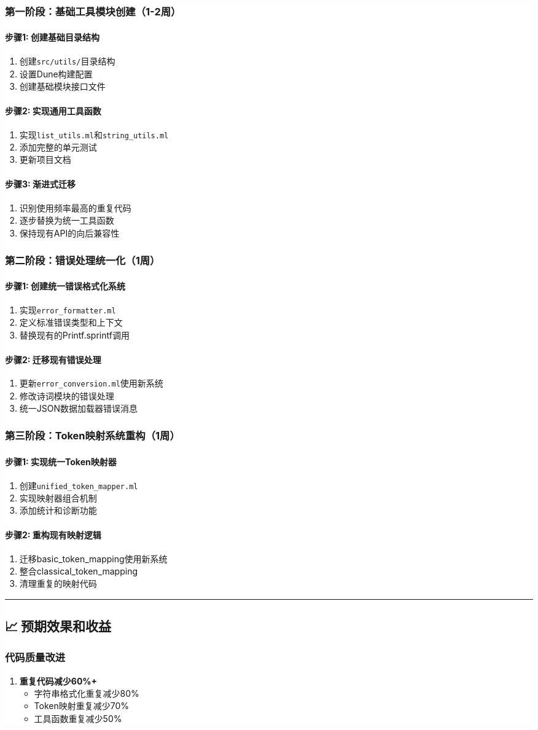 ### 第一阶段：基础工具模块创建（1-2周）

#### 步骤1: 创建基础目录结构
1. 创建`src/utils/`目录结构
2. 设置Dune构建配置
3. 创建基础模块接口文件

#### 步骤2: 实现通用工具函数
1. 实现`list_utils.ml`和`string_utils.ml`
2. 添加完整的单元测试
3. 更新项目文档

#### 步骤3: 渐进式迁移
1. 识别使用频率最高的重复代码
2. 逐步替换为统一工具函数
3. 保持现有API的向后兼容性

### 第二阶段：错误处理统一化（1周）

#### 步骤1: 创建统一错误格式化系统
1. 实现`error_formatter.ml`
2. 定义标准错误类型和上下文
3. 替换现有的Printf.sprintf调用

#### 步骤2: 迁移现有错误处理
1. 更新`error_conversion.ml`使用新系统
2. 修改诗词模块的错误处理
3. 统一JSON数据加载器错误消息

### 第三阶段：Token映射系统重构（1周）

#### 步骤1: 实现统一Token映射器
1. 创建`unified_token_mapper.ml`
2. 实现映射器组合机制
3. 添加统计和诊断功能

#### 步骤2: 重构现有映射逻辑
1. 迁移basic_token_mapping使用新系统
2. 整合classical_token_mapping
3. 清理重复的映射代码

---

## 📈 预期效果和收益

### 代码质量改进

1. **重复代码减少60%+**
   - 字符串格式化重复减少80%
   - Token映射重复减少70%  
   - 工具函数重复减少50%
